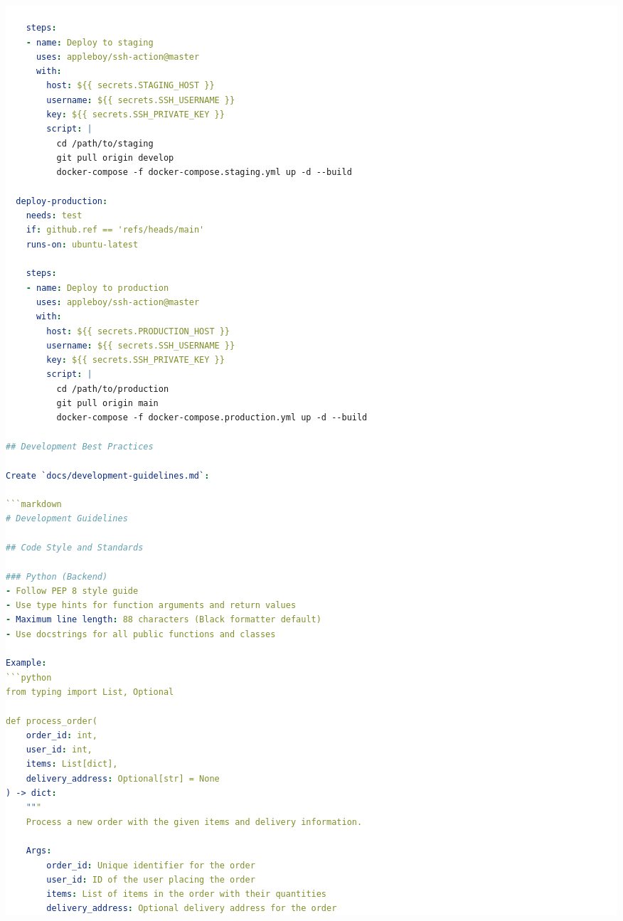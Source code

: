 ```yaml
    
    steps:
    - name: Deploy to staging
      uses: appleboy/ssh-action@master
      with:
        host: ${{ secrets.STAGING_HOST }}
        username: ${{ secrets.SSH_USERNAME }}
        key: ${{ secrets.SSH_PRIVATE_KEY }}
        script: |
          cd /path/to/staging
          git pull origin develop
          docker-compose -f docker-compose.staging.yml up -d --build

  deploy-production:
    needs: test
    if: github.ref == 'refs/heads/main'
    runs-on: ubuntu-latest
    
    steps:
    - name: Deploy to production
      uses: appleboy/ssh-action@master
      with:
        host: ${{ secrets.PRODUCTION_HOST }}
        username: ${{ secrets.SSH_USERNAME }}
        key: ${{ secrets.SSH_PRIVATE_KEY }}
        script: |
          cd /path/to/production
          git pull origin main
          docker-compose -f docker-compose.production.yml up -d --build

## Development Best Practices

Create `docs/development-guidelines.md`:

```markdown
# Development Guidelines

## Code Style and Standards

### Python (Backend)
- Follow PEP 8 style guide
- Use type hints for function arguments and return values
- Maximum line length: 88 characters (Black formatter default)
- Use docstrings for all public functions and classes

Example:
```python
from typing import List, Optional

def process_order(
    order_id: int,
    user_id: int,
    items: List[dict],
    delivery_address: Optional[str] = None
) -> dict:
    """
    Process a new order with the given items and delivery information.

    Args:
        order_id: Unique identifier for the order
        user_id: ID of the user placing the order
        items: List of items in the order with their quantities
        delivery_address: Optional delivery address for the order
```